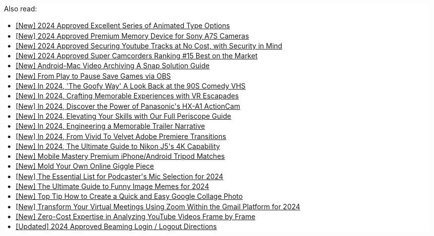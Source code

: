 <ins class="adsbygoogle"
     style="display:block"
     data-ad-format="autorelaxed"
     data-ad-client="ca-pub-7571918770474297"
     data-ad-slot="1223367746"></ins>



<ins class="adsbygoogle"
     style="display:block"
     data-ad-client="ca-pub-7571918770474297"
     data-ad-slot="8358498916"
     data-ad-format="auto"
     data-full-width-responsive="true"></ins>


<span class="atpl-alsoreadstyle">Also read:</span>
<div><ul>
<li><a href="https://article-files.techidaily.com/new-2024-approved-excellent-series-of-animated-type-options/"><u>[New] 2024 Approved  Excellent Series of Animated Type Options</u></a></li>
<li><a href="https://article-files.techidaily.com/new-2024-approved-premium-memory-device-for-sony-a7s-cameras/"><u>[New] 2024 Approved  Premium Memory Device for Sony A7S Cameras</u></a></li>
<li><a href="https://youtube-web.techidaily.com/024-approved-securing-youtube-tracks-at-no-cost-with-security-in-mind/"><u>[New] 2024 Approved  Securing Youtube Tracks at No Cost, with Security in Mind</u></a></li>
<li><a href="https://article-files.techidaily.com/new-2024-approved-super-camcorders-ranking-15-best-on-the-market/"><u>[New] 2024 Approved  Super Camcorders Ranking  #15 Best on the Market</u></a></li>
<li><a href="https://snapchat-videos.techidaily.com/new-android-mac-video-archiving-a-snap-solution-guide/"><u>[New] Android-Mac Video Archiving  A Snap Solution Guide</u></a></li>
<li><a href="https://screen-mirroring-recording.techidaily.com/new-from-play-to-pause-save-games-via-obs/"><u>[New] From Play to Pause  Save Games via OBS</u></a></li>
<li><a href="https://article-files.techidaily.com/new-in-2024-the-goofy-way-a-look-back-at-the-90s-comedy-vhs/"><u>[New] In 2024, 'The Goofy Way'  A Look Back at the 90S Comedy VHS</u></a></li>
<li><a href="https://article-files.techidaily.com/new-in-2024-crafting-memorable-experiences-with-vr-escapades/"><u>[New] In 2024, Crafting Memorable Experiences with VR Escapades</u></a></li>
<li><a href="https://article-files.techidaily.com/new-in-2024-discover-the-power-of-panasonics-hx-a1-actioncam/"><u>[New] In 2024, Discover the Power of Panasonic's HX-A1 ActionCam</u></a></li>
<li><a href="https://article-files.techidaily.com/new-in-2024-elevating-your-skills-with-our-full-periscope-guide/"><u>[New] In 2024, Elevating Your Skills with Our Full Periscope Guide</u></a></li>
<li><a href="https://article-files.techidaily.com/new-in-2024-engineering-a-memorable-trailer-narrative/"><u>[New] In 2024, Engineering a Memorable Trailer Narrative</u></a></li>
<li><a href="https://article-files.techidaily.com/new-in-2024-from-vivid-to-velvet-adobe-premiere-transitions/"><u>[New] In 2024, From Vivid To Velvet  Adobe Premiere Transitions</u></a></li>
<li><a href="https://article-files.techidaily.com/new-in-2024-the-ultimate-guide-to-nikon-j5s-4k-capability/"><u>[New] In 2024, The Ultimate Guide to Nikon J5's 4K Capability</u></a></li>
<li><a href="https://article-files.techidaily.com/new-mobile-mastery-premium-iphoneandroid-tripod-matches/"><u>[New] Mobile Mastery  Premium iPhone/Android Tripod Matches</u></a></li>
<li><a href="https://extra-support.techidaily.com/new-mold-your-own-online-giggle-piece/"><u>[New] Mold Your Own Online Giggle Piece</u></a></li>
<li><a href="https://article-files.techidaily.com/new-the-essential-list-for-podcasters-mic-selection-for-2024/"><u>[New] The Essential List for Podcaster's Mic Selection for 2024</u></a></li>
<li><a href="https://article-files.techidaily.com/new-the-ultimate-guide-to-funny-image-memes-for-2024/"><u>[New] The Ultimate Guide to Funny Image Memes for 2024</u></a></li>
<li><a href="https://article-files.techidaily.com/new-top-tip-how-to-create-a-quick-and-easy-google-collage-photo/"><u>[New] Top Tip  How to Create a Quick and Easy Google Collage Photo</u></a></li>
<li><a href="https://article-files.techidaily.com/new-transform-your-virtual-meetings-using-zoom-within-the-gmail-platform-for-2024/"><u>[New] Transform Your Virtual Meetings  Using Zoom Within the Gmail Platform for 2024</u></a></li>
<li><a href="https://facebook-video-share.techidaily.com/new-zero-cost-expertise-in-analyzing-youtube-videos-frame-by-frame/"><u>[New] Zero-Cost Expertise in Analyzing YouTube Videos Frame by Frame</u></a></li>
<li><a href="https://article-files.techidaily.com/updated-2024-approved-beaming-login-logout-directions/"><u>[Updated] 2024 Approved  Beaming Login / Logout Directions</u></a></li>